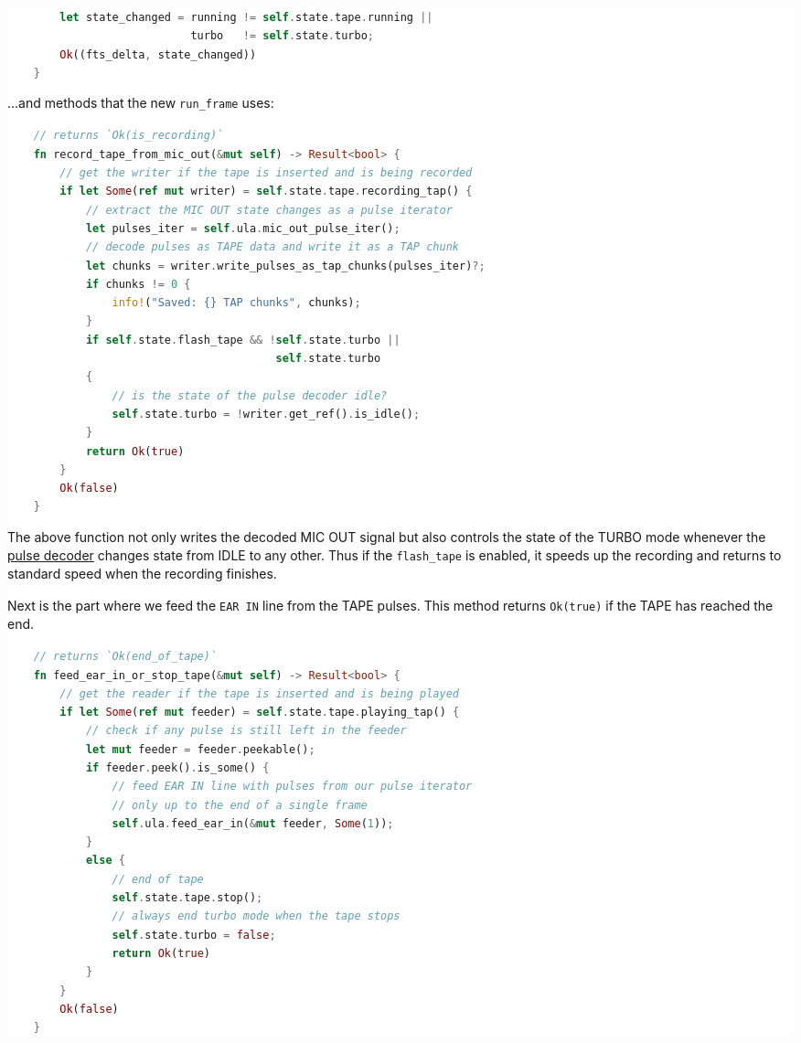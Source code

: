 ```rust
        let state_changed = running != self.state.tape.running ||
                            turbo   != self.state.turbo;
        Ok((fts_delta, state_changed))
    }
```

...and methods that the new `run_frame` uses:

```rust
    // returns `Ok(is_recording)`
    fn record_tape_from_mic_out(&mut self) -> Result<bool> {
        // get the writer if the tape is inserted and is being recorded
        if let Some(ref mut writer) = self.state.tape.recording_tap() {
            // extract the MIC OUT state changes as a pulse iterator
            let pulses_iter = self.ula.mic_out_pulse_iter();
            // decode pulses as TAPE data and write it as a TAP chunk
            let chunks = writer.write_pulses_as_tap_chunks(pulses_iter)?;
            if chunks != 0 {
                info!("Saved: {} TAP chunks", chunks);
            }
            if self.state.flash_tape && !self.state.turbo ||
                                         self.state.turbo
            {
                // is the state of the pulse decoder idle?
                self.state.turbo = !writer.get_ref().is_idle();
            }
            return Ok(true)
        }
        Ok(false)
    }
```

The above function not only writes the decoded MIC OUT signal but also controls the state of the TURBO mode whenever the [pulse decoder] changes state from IDLE to any other. Thus if the `flash_tape` is enabled, it speeds up the recording and returns to standard speed when the recording finishes.

Next is the part where we feed the `EAR IN` line from the TAPE pulses. This method returns `Ok(true)` if the TAPE has reached the end.

```rust
    // returns `Ok(end_of_tape)`
    fn feed_ear_in_or_stop_tape(&mut self) -> Result<bool> {
        // get the reader if the tape is inserted and is being played
        if let Some(ref mut feeder) = self.state.tape.playing_tap() {
            // check if any pulse is still left in the feeder
            let mut feeder = feeder.peekable();
            if feeder.peek().is_some() {
                // feed EAR IN line with pulses from our pulse iterator
                // only up to the end of a single frame
                self.ula.feed_ear_in(&mut feeder, Some(1));
            }
            else {
                // end of tape
                self.state.tape.stop();
                // always end turbo mode when the tape stops
                self.state.turbo = false;
                return Ok(true)
            }
        }
        Ok(false)
    }

```


[SPECTRUSTY]: https://royaltm.github.io/spectrusty/
[tutorial]: https://royaltm.github.io/spectrusty-tutorial/
[step3.rs]: https://github.com/royaltm/spectrusty-tutorial/blob/master/src/bin/step3.rs
[cassettes]: https://en.wikipedia.org/wiki/Cassette_tape
[minifb]: https://crates.io/crates/minifb
[cpal]: https://crates.io/crates/cpal
[spectrusty-formats]: https://docs.rs/spectrusty-formats/
[TAP]: https://docs.rs/spectrusty-formats/*/spectrusty_formats/tap/index.html
[Tape]: https://docs.rs/spectrusty-utils/*/spectrusty_utils/tap/struct.Tape.html
[fs::File]: https://doc.rust-lang.org/std/fs/struct.File.html
[io::Read]: https://doc.rust-lang.org/std/io/trait.Read.html
[io::Write]: https://doc.rust-lang.org/std/io/trait.Write.html
[io::Seek]: https://doc.rust-lang.org/std/io/trait.Seek.html
[`io::Cursor<Vec<u8>>`]: https://doc.rust-lang.org/std/io/struct.Cursor.html
[From]: https://doc.rust-lang.org/std/convert/trait.From.html
[ControlUnit]: https://docs.rs/spectrusty/*/spectrusty/chip/trait.ControlUnit.html
[ControlUnit::ensure_next_frame]: https://docs.rs/spectrusty/*/spectrusty/chip/trait.ControlUnit.html#tymethod.ensure_next_frame
[ControlUnit::execute_next_frame]: https://docs.rs/spectrusty/*/spectrusty/chip/trait.ControlUnit.html#tymethod.execute_next_frame
[ControlUnit::nmi]: https://docs.rs/spectrusty/*/spectrusty/chip/trait.ControlUnit.html#tymethod.nmi
[Cpu::nmi]: https://docs.rs/z80emu/*/z80emu/trait.Cpu.html#tymethod.nmi
[another implementation]: https://github.com/royaltm/spectrusty/blob/da109d100b5e983746658a63d5b4ee3265ad985a/examples/zxspectrum-common/src/spectrum.rs#L283
[pulse decoder]: https://docs.rs/spectrusty-formats/*/spectrusty_formats/tap/pulse/index.html
[spectrusty-utils]: https://docs.rs/spectrusty-utils/
[horace-goes-skiing]: https://worldofspectrum.org/archive/software/games/horace-goes-skiing-sinclair-research-ltd